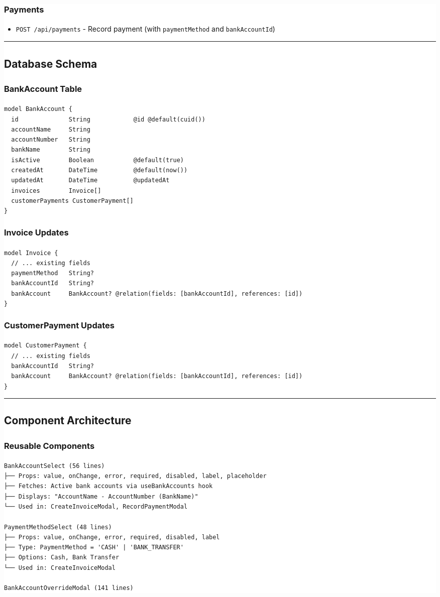 ### Payments

- `POST /api/payments` - Record payment (with `paymentMethod` and `bankAccountId`)

---

## Database Schema

### BankAccount Table

```prisma
model BankAccount {
  id              String            @id @default(cuid())
  accountName     String
  accountNumber   String
  bankName        String
  isActive        Boolean           @default(true)
  createdAt       DateTime          @default(now())
  updatedAt       DateTime          @updatedAt
  invoices        Invoice[]
  customerPayments CustomerPayment[]
}
```

### Invoice Updates

```prisma
model Invoice {
  // ... existing fields
  paymentMethod   String?
  bankAccountId   String?
  bankAccount     BankAccount? @relation(fields: [bankAccountId], references: [id])
}
```

### CustomerPayment Updates

```prisma
model CustomerPayment {
  // ... existing fields
  bankAccountId   String?
  bankAccount     BankAccount? @relation(fields: [bankAccountId], references: [id])
}
```

---

## Component Architecture

### Reusable Components

```
BankAccountSelect (56 lines)
├── Props: value, onChange, error, required, disabled, label, placeholder
├── Fetches: Active bank accounts via useBankAccounts hook
├── Displays: "AccountName - AccountNumber (BankName)"
└── Used in: CreateInvoiceModal, RecordPaymentModal

PaymentMethodSelect (48 lines)
├── Props: value, onChange, error, required, disabled, label
├── Type: PaymentMethod = 'CASH' | 'BANK_TRANSFER'
├── Options: Cash, Bank Transfer
└── Used in: CreateInvoiceModal

BankAccountOverrideModal (141 lines)
```